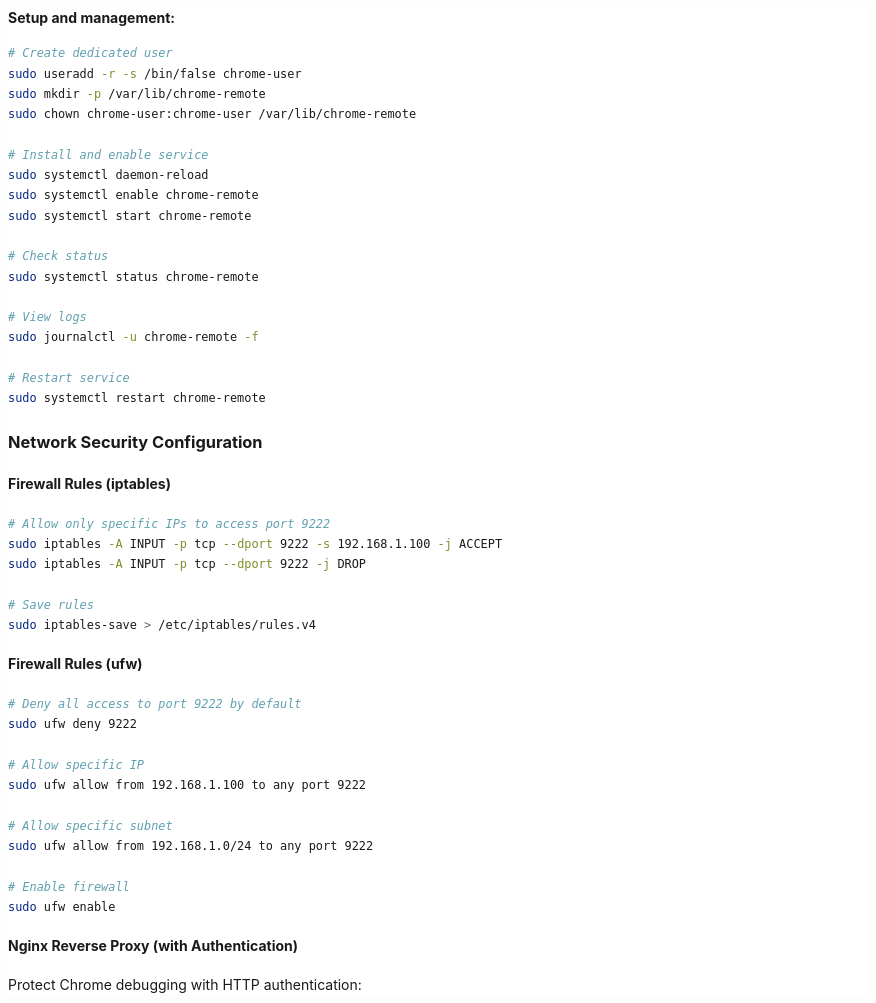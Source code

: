**Setup and management:**
```bash
# Create dedicated user
sudo useradd -r -s /bin/false chrome-user
sudo mkdir -p /var/lib/chrome-remote
sudo chown chrome-user:chrome-user /var/lib/chrome-remote

# Install and enable service
sudo systemctl daemon-reload
sudo systemctl enable chrome-remote
sudo systemctl start chrome-remote

# Check status
sudo systemctl status chrome-remote

# View logs
sudo journalctl -u chrome-remote -f

# Restart service
sudo systemctl restart chrome-remote
```

### Network Security Configuration

#### Firewall Rules (iptables)

```bash
# Allow only specific IPs to access port 9222
sudo iptables -A INPUT -p tcp --dport 9222 -s 192.168.1.100 -j ACCEPT
sudo iptables -A INPUT -p tcp --dport 9222 -j DROP

# Save rules
sudo iptables-save > /etc/iptables/rules.v4
```

#### Firewall Rules (ufw)

```bash
# Deny all access to port 9222 by default
sudo ufw deny 9222

# Allow specific IP
sudo ufw allow from 192.168.1.100 to any port 9222

# Allow specific subnet
sudo ufw allow from 192.168.1.0/24 to any port 9222

# Enable firewall
sudo ufw enable
```

#### Nginx Reverse Proxy (with Authentication)

Protect Chrome debugging with HTTP authentication:
